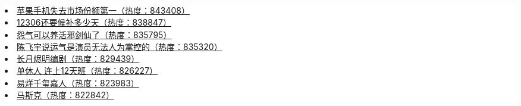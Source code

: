 <li>
<a href="https://s.weibo.com/weibo?q=%23%E8%8B%B9%E6%9E%9C%E6%89%8B%E6%9C%BA%E5%A4%B1%E5%8E%BB%E5%B8%82%E5%9C%BA%E4%BB%BD%E9%A2%9D%E7%AC%AC%E4%B8%80%23" target="weibo">
苹果手机失去市场份额第一（热度：843408）
</a>
</li>

<li>
<a href="https://s.weibo.com/weibo?q=%2312306%E8%BF%98%E8%A6%81%E5%80%99%E8%A1%A5%E5%A4%9A%E5%B0%91%E5%A4%A9%23" target="weibo">
12306还要候补多少天（热度：838847）
</a>
</li>

<li>
<a href="https://s.weibo.com/weibo?q=%23%E6%80%A8%E6%B0%94%E5%8F%AF%E4%BB%A5%E5%85%BB%E6%B4%BB%E9%82%AA%E5%89%91%E4%BB%99%E4%BA%86%23" target="weibo">
怨气可以养活邪剑仙了（热度：835795）
</a>
</li>

<li>
<a href="https://s.weibo.com/weibo?q=%23%E9%99%88%E9%A3%9E%E5%AE%87%E8%AF%B4%E8%BF%90%E6%B0%94%E6%98%AF%E6%BC%94%E5%91%98%E6%97%A0%E6%B3%95%E4%BA%BA%E4%B8%BA%E6%8E%8C%E6%8E%A7%E7%9A%84%23" target="weibo">
陈飞宇说运气是演员无法人为掌控的（热度：835320）
</a>
</li>

<li>
<a href="https://s.weibo.com/weibo?q=%23%E9%95%BF%E6%9C%88%E7%83%AC%E6%98%8E%E7%BC%96%E5%89%A7%23" target="weibo">
长月烬明编剧（热度：829439）
</a>
</li>

<li>
<a href="https://s.weibo.com/weibo?q=%23%E5%8D%95%E4%BC%91%E4%BA%BA%20%E8%BF%9E%E4%B8%8A12%E5%A4%A9%E7%8F%AD%23" target="weibo">
单休人 连上12天班（热度：826227）
</a>
</li>

<li>
<a href="https://s.weibo.com/weibo?q=%23%E6%98%93%E7%83%8A%E5%8D%83%E7%8E%BA%E5%98%89%E4%BA%BA%23" target="weibo">
易烊千玺嘉人（热度：823983）
</a>
</li>

<li>
<a href="https://s.weibo.com/weibo?q=%23%E9%A9%AC%E6%96%AF%E5%85%8B%23" target="weibo">
马斯克（热度：822842）
</a>
</li>
